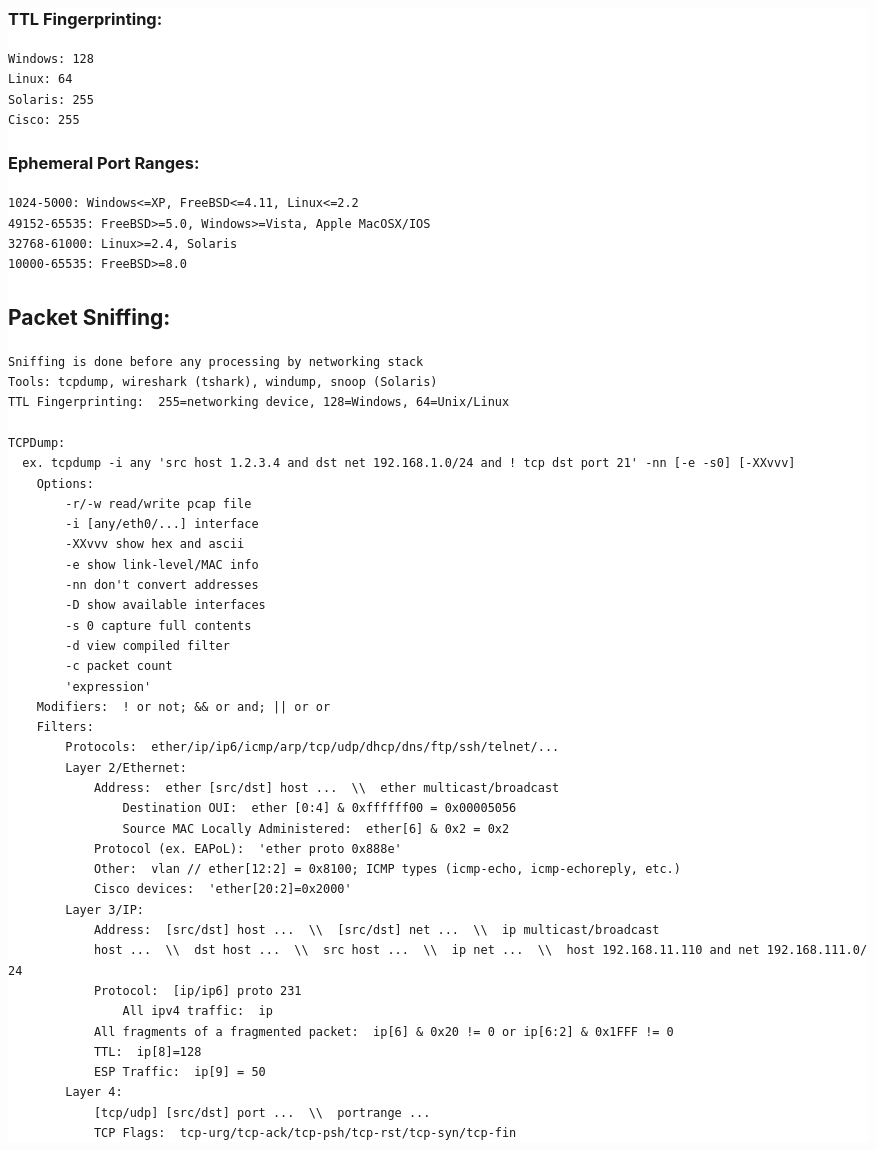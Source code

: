 ### TTL Fingerprinting:

    Windows: 128
    Linux: 64
    Solaris: 255
    Cisco: 255
    
### Ephemeral Port Ranges:

    1024-5000: Windows<=XP, FreeBSD<=4.11, Linux<=2.2
    49152-65535: FreeBSD>=5.0, Windows>=Vista, Apple MacOSX/IOS
    32768-61000: Linux>=2.4, Solaris
    10000-65535: FreeBSD>=8.0

## Packet Sniffing:

    Sniffing is done before any processing by networking stack
    Tools: tcpdump, wireshark (tshark), windump, snoop (Solaris)
    TTL Fingerprinting:  255=networking device, 128=Windows, 64=Unix/Linux

    TCPDump:
      ex. tcpdump -i any 'src host 1.2.3.4 and dst net 192.168.1.0/24 and ! tcp dst port 21' -nn [-e -s0] [-XXvvv]
        Options: 
            -r/-w read/write pcap file
            -i [any/eth0/...] interface
            -XXvvv show hex and ascii
            -e show link-level/MAC info
            -nn don't convert addresses
            -D show available interfaces
            -s 0 capture full contents
            -d view compiled filter
            -c packet count
            'expression'
        Modifiers:  ! or not; && or and; || or or
        Filters:
            Protocols:  ether/ip/ip6/icmp/arp/tcp/udp/dhcp/dns/ftp/ssh/telnet/...
            Layer 2/Ethernet:
                Address:  ether [src/dst] host ...  \\  ether multicast/broadcast
                    Destination OUI:  ether [0:4] & 0xffffff00 = 0x00005056
                    Source MAC Locally Administered:  ether[6] & 0x2 = 0x2
                Protocol (ex. EAPoL):  'ether proto 0x888e'
                Other:  vlan // ether[12:2] = 0x8100; ICMP types (icmp-echo, icmp-echoreply, etc.)
                Cisco devices:  'ether[20:2]=0x2000'
            Layer 3/IP:
                Address:  [src/dst] host ...  \\  [src/dst] net ...  \\  ip multicast/broadcast
                host ...  \\  dst host ...  \\  src host ...  \\  ip net ...  \\  host 192.168.11.110 and net 192.168.111.0/24
                Protocol:  [ip/ip6] proto 231
                    All ipv4 traffic:  ip
                All fragments of a fragmented packet:  ip[6] & 0x20 != 0 or ip[6:2] & 0x1FFF != 0
                TTL:  ip[8]=128
                ESP Traffic:  ip[9] = 50
            Layer 4:
                [tcp/udp] [src/dst] port ...  \\  portrange ...
                TCP Flags:  tcp-urg/tcp-ack/tcp-psh/tcp-rst/tcp-syn/tcp-fin
